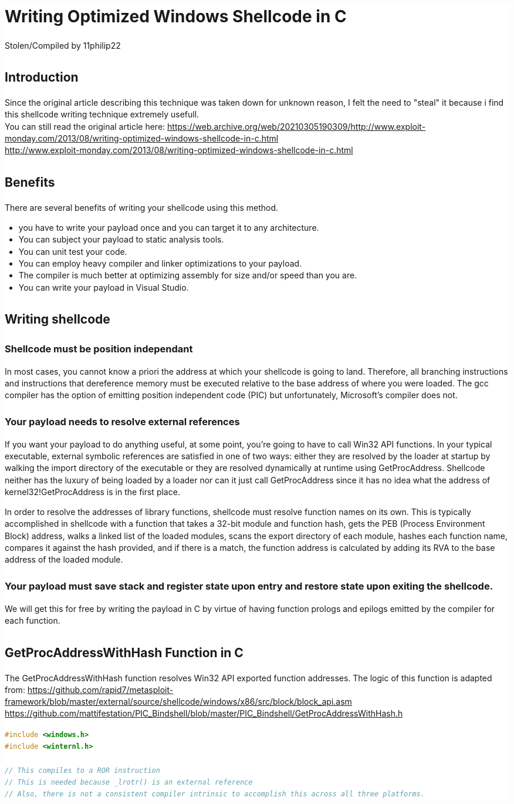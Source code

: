 # Writing Optimized Windows Shellcode in C 
Stolen/Compiled by 11philip22
## Introduction
Since the original article describing this technique was taken down for unknown reason, I felt the need to "steal" it because i find this shellcode writing technique extremely usefull.  
You can still read the original article here: https://web.archive.org/web/20210305190309/http://www.exploit-monday.com/2013/08/writing-optimized-windows-shellcode-in-c.html  
http://www.exploit-monday.com/2013/08/writing-optimized-windows-shellcode-in-c.html

## Benefits
There are several benefits of writing your shellcode using this method.  
- you have to write your payload once and you can target it to any architecture.
- You can subject your payload to static analysis tools.
- You can unit test your code.
- You can employ heavy compiler and linker optimizations to your payload.
- The compiler is much better at optimizing assembly for size and/or speed than you are.
- You can write your payload in Visual Studio.

## Writing shellcode
### Shellcode must be position independant
In most cases, you cannot know a priori the address at which your shellcode is going to land. Therefore, all branching instructions and instructions that dereference memory must be executed relative to the base address of where you were loaded. The gcc compiler has the option of emitting position independent code (PIC) but unfortunately, Microsoft’s compiler does not.
### Your payload needs to resolve external references
If you want your payload to do anything useful, at some point, you’re going to have to call Win32 API functions. In your typical executable, external symbolic references are satisfied in one of two ways: either they are resolved by the loader at startup by walking the import directory of the executable or they are resolved dynamically at runtime using GetProcAddress. Shellcode neither has the luxury of being loaded by a loader nor can it just call GetProcAddress since it has no idea what the address of kernel32!GetProcAddress is in the first place.  
  
In order to resolve the addresses of library functions, shellcode must resolve function names on its own. This is typically accomplished in shellcode with a function that takes a 32-bit module and function hash, gets the PEB (Process Environment Block) address, walks a linked list of the loaded modules, scans the export directory of each module, hashes each function name, compares it against the hash provided, and if there is a match, the function address is calculated by adding its RVA to the base address of the loaded module.
### Your payload must save stack and register state upon entry and restore state upon exiting the shellcode.
We will get this for free by writing the payload in C by virtue of having function prologs and epilogs emitted by the compiler for each function.

## GetProcAddressWithHash Function in C
The GetProcAddressWithHash function resolves Win32 API exported function addresses.
The logic of this function is adapted from: https://github.com/rapid7/metasploit-framework/blob/master/external/source/shellcode/windows/x86/src/block/block_api.asm  
https://github.com/mattifestation/PIC_Bindshell/blob/master/PIC_Bindshell/GetProcAddressWithHash.h 
```C
#include <windows.h>
#include <winternl.h>

// This compiles to a ROR instruction
// This is needed because _lrotr() is an external reference
// Also, there is not a consistent compiler intrinsic to accomplish this across all three platforms.
```
